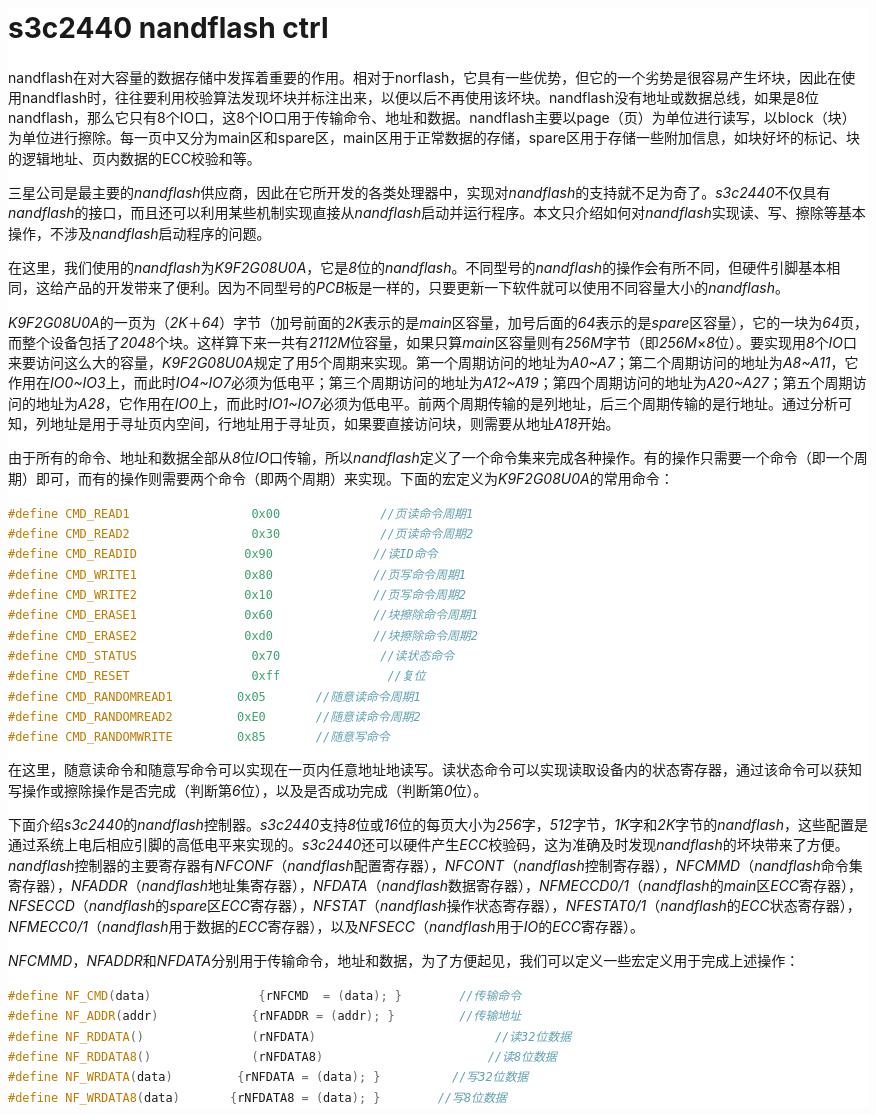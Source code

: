 # s3c2440 nandflash ctrl

nandflash在对大容量的数据存储中发挥着重要的作用。相对于norflash，它具有一些优势，但它的一个劣势是很容易产生坏块，因此在使用nandflash时，往往要利用校验算法发现坏块并标注出来，以便以后不再使用该坏块。nandflash没有地址或数据总线，如果是8位nandflash，那么它只有8个IO口，这8个IO口用于传输命令、地址和数据。nandflash主要以page（页）为单位进行读写，以block（块）为单位进行擦除。每一页中又分为main区和spare区，main区用于正常数据的存储，spare区用于存储一些附加信息，如块好坏的标记、块的逻辑地址、页内数据的ECC校验和等。

 三星公司是最主要的*nandflash*供应商，因此在它所开发的各类处理器中，实现对*nandflash*的支持就不足为奇了。*s3c2440*不仅具有*nandflash*的接口，而且还可以利用某些机制实现直接从*nandflash*启动并运行程序。本文只介绍如何对*nandflash*实现读、写、擦除等基本操作，不涉及*nandflash*启动程序的问题。

在这里，我们使用的*nandflash*为*K9F2G08U0A*，它是*8*位的*nandflash*。不同型号的*nandflash*的操作会有所不同，但硬件引脚基本相同，这给产品的开发带来了便利。因为不同型号的*PCB*板是一样的，只要更新一下软件就可以使用不同容量大小的*nandflash*。

*K9F2G08U0A*的一页为（*2K*＋*64*）字节（加号前面的*2K*表示的是*main*区容量，加号后面的*64*表示的是*spare*区容量），它的一块为*64*页，而整个设备包括了*2048*个块。这样算下来一共有*2112M*位容量，如果只算*main*区容量则有*256M*字节（即*256M*×*8*位）。要实现用*8*个*IO*口来要访问这么大的容量，*K9F2G08U0A*规定了用*5*个周期来实现。第一个周期访问的地址为*A0~A7*；第二个周期访问的地址为*A8~A11*，它作用在*IO0~IO3*上，而此时*IO4~IO7*必须为低电平；第三个周期访问的地址为*A12~A19*；第四个周期访问的地址为*A20~A27*；第五个周期访问的地址为*A28*，它作用在*IO0*上，而此时*IO1~IO7*必须为低电平。前两个周期传输的是列地址，后三个周期传输的是行地址。通过分析可知，列地址是用于寻址页内空间，行地址用于寻址页，如果要直接访问块，则需要从地址*A18*开始。

由于所有的命令、地址和数据全部从*8*位*IO*口传输，所以*nandflash*定义了一个命令集来完成各种操作。有的操作只需要一个命令（即一个周期）即可，而有的操作则需要两个命令（即两个周期）来实现。下面的宏定义为*K9F2G08U0A*的常用命令：

```cpp
#define CMD_READ1                 0x00              //页读命令周期1
#define CMD_READ2                 0x30              //页读命令周期2
#define CMD_READID               0x90              //读ID命令
#define CMD_WRITE1               0x80              //页写命令周期1
#define CMD_WRITE2               0x10              //页写命令周期2
#define CMD_ERASE1               0x60              //块擦除命令周期1
#define CMD_ERASE2               0xd0              //块擦除命令周期2
#define CMD_STATUS                0x70              //读状态命令
#define CMD_RESET                 0xff               //复位
#define CMD_RANDOMREAD1         0x05       //随意读命令周期1
#define CMD_RANDOMREAD2         0xE0       //随意读命令周期2
#define CMD_RANDOMWRITE         0x85       //随意写命令
```

在这里，随意读命令和随意写命令可以实现在一页内任意地址地读写。读状态命令可以实现读取设备内的状态寄存器，通过该命令可以获知写操作或擦除操作是否完成（判断第*6*位），以及是否成功完成（判断第*0*位）。



 下面介绍*s3c2440*的*nandflash*控制器。*s3c2440*支持*8*位或*16*位的每页大小为*256*字，*512*字节，*1K*字和*2K*字节的*nandflash*，这些配置是通过系统上电后相应引脚的高低电平来实现的。*s3c2440*还可以硬件产生*ECC*校验码，这为准确及时发现*nandflash*的坏块带来了方便。*nandflash*控制器的主要寄存器有*NFCONF*（*nandflash*配置寄存器），*NFCONT*（*nandflash*控制寄存器），*NFCMMD*（*nandflash*命令集寄存器），*NFADDR*（*nandflash*地址集寄存器），*NFDATA*（*nandflash*数据寄存器），*NFMECCD0/1*（*nandflash*的*main*区*ECC*寄存器），*NFSECCD*（*nandflash*的*spare*区*ECC*寄存器），*NFSTAT*（*nandflash*操作状态寄存器），*NFESTAT0/1*（*nandflash*的*ECC*状态寄存器），*NFMECC0/1*（*nandflash*用于数据的*ECC*寄存器），以及*NFSECC*（*nandflash*用于*IO*的*ECC*寄存器）。



*NFCMMD*，*NFADDR*和*NFDATA*分别用于传输命令，地址和数据，为了方便起见，我们可以定义一些宏定义用于完成上述操作：

```cpp
#define NF_CMD(data)               {rNFCMD  = (data); }        //传输命令
#define NF_ADDR(addr)             {rNFADDR = (addr); }         //传输地址
#define NF_RDDATA()               (rNFDATA)                         //读32位数据
#define NF_RDDATA8()              (rNFDATA8)                       //读8位数据
#define NF_WRDATA(data)         {rNFDATA = (data); }          //写32位数据
#define NF_WRDATA8(data)       {rNFDATA8 = (data); }        //写8位数据
```
